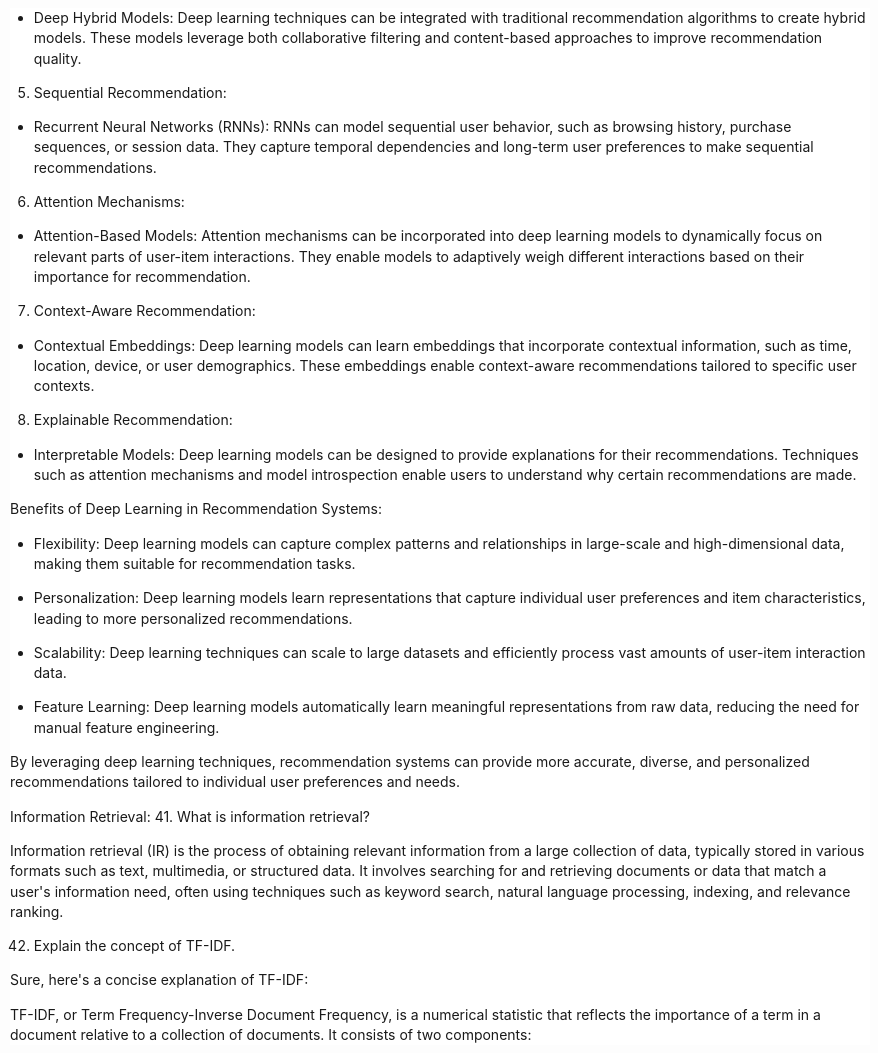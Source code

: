 - Deep Hybrid Models: Deep learning techniques can be integrated with traditional recommendation algorithms to create hybrid models. These models leverage both collaborative filtering and content-based approaches to improve recommendation quality.

 5. Sequential Recommendation:

- Recurrent Neural Networks (RNNs): RNNs can model sequential user behavior, such as browsing history, purchase sequences, or session data. They capture temporal dependencies and long-term user preferences to make sequential recommendations.

 6. Attention Mechanisms:

- Attention-Based Models: Attention mechanisms can be incorporated into deep learning models to dynamically focus on relevant parts of user-item interactions. They enable models to adaptively weigh different interactions based on their importance for recommendation.

 7. Context-Aware Recommendation:

- Contextual Embeddings: Deep learning models can learn embeddings that incorporate contextual information, such as time, location, device, or user demographics. These embeddings enable context-aware recommendations tailored to specific user contexts.

 8. Explainable Recommendation:

- Interpretable Models: Deep learning models can be designed to provide explanations for their recommendations. Techniques such as attention mechanisms and model introspection enable users to understand why certain recommendations are made.

 Benefits of Deep Learning in Recommendation Systems:

- Flexibility: Deep learning models can capture complex patterns and relationships in large-scale and high-dimensional data, making them suitable for recommendation tasks.

- Personalization: Deep learning models learn representations that capture individual user preferences and item characteristics, leading to more personalized recommendations.

- Scalability: Deep learning techniques can scale to large datasets and efficiently process vast amounts of user-item interaction data.

- Feature Learning: Deep learning models automatically learn meaningful representations from raw data, reducing the need for manual feature engineering.

By leveraging deep learning techniques, recommendation systems can provide more accurate, diverse, and personalized recommendations tailored to individual user preferences and needs.


Information Retrieval:
41. What is information retrieval?

Information retrieval (IR) is the process of obtaining relevant information from a large collection of data, typically stored in various formats such as text, multimedia, or structured data. It involves searching for and retrieving documents or data that match a user's information need, often using techniques such as keyword search, natural language processing, indexing, and relevance ranking.

42. Explain the concept of TF-IDF.

Sure, here's a concise explanation of TF-IDF:

TF-IDF, or Term Frequency-Inverse Document Frequency, is a numerical statistic that reflects the importance of a term in a document relative to a collection of documents. It consists of two components:
